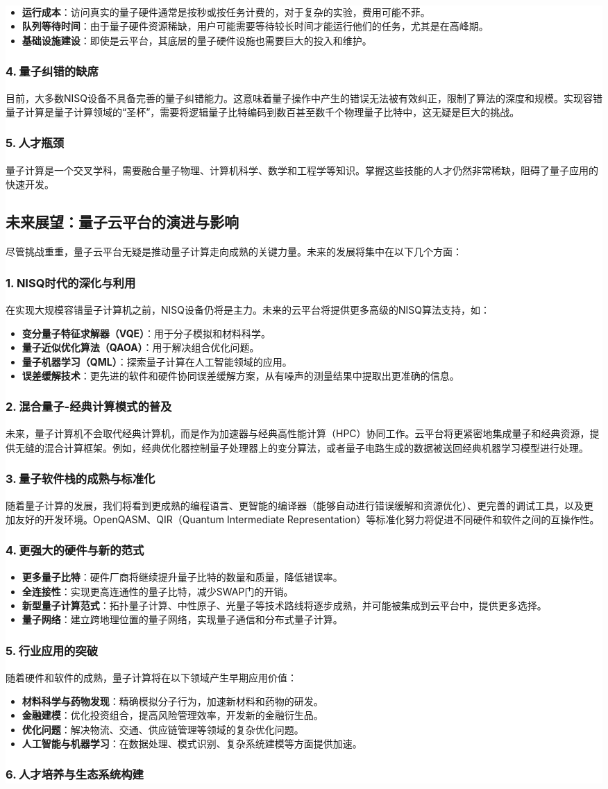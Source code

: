 *   **运行成本**：访问真实的量子硬件通常是按秒或按任务计费的，对于复杂的实验，费用可能不菲。
*   **队列等待时间**：由于量子硬件资源稀缺，用户可能需要等待较长时间才能运行他们的任务，尤其是在高峰期。
*   **基础设施建设**：即使是云平台，其底层的量子硬件设施也需要巨大的投入和维护。

### 4. 量子纠错的缺席

目前，大多数NISQ设备不具备完善的量子纠错能力。这意味着量子操作中产生的错误无法被有效纠正，限制了算法的深度和规模。实现容错量子计算是量子计算领域的“圣杯”，需要将逻辑量子比特编码到数百甚至数千个物理量子比特中，这无疑是巨大的挑战。

### 5. 人才瓶颈

量子计算是一个交叉学科，需要融合量子物理、计算机科学、数学和工程学等知识。掌握这些技能的人才仍然非常稀缺，阻碍了量子应用的快速开发。

## 未来展望：量子云平台的演进与影响

尽管挑战重重，量子云平台无疑是推动量子计算走向成熟的关键力量。未来的发展将集中在以下几个方面：

### 1. NISQ时代的深化与利用

在实现大规模容错量子计算机之前，NISQ设备仍将是主力。未来的云平台将提供更多高级的NISQ算法支持，如：

*   **变分量子特征求解器（VQE）**：用于分子模拟和材料科学。
*   **量子近似优化算法（QAOA）**：用于解决组合优化问题。
*   **量子机器学习（QML）**：探索量子计算在人工智能领域的应用。
*   **误差缓解技术**：更先进的软件和硬件协同误差缓解方案，从有噪声的测量结果中提取出更准确的信息。

### 2. 混合量子-经典计算模式的普及

未来，量子计算机不会取代经典计算机，而是作为加速器与经典高性能计算（HPC）协同工作。云平台将更紧密地集成量子和经典资源，提供无缝的混合计算框架。例如，经典优化器控制量子处理器上的变分算法，或者量子电路生成的数据被送回经典机器学习模型进行处理。

### 3. 量子软件栈的成熟与标准化

随着量子计算的发展，我们将看到更成熟的编程语言、更智能的编译器（能够自动进行错误缓解和资源优化）、更完善的调试工具，以及更加友好的开发环境。OpenQASM、QIR（Quantum Intermediate Representation）等标准化努力将促进不同硬件和软件之间的互操作性。

### 4. 更强大的硬件与新的范式

*   **更多量子比特**：硬件厂商将继续提升量子比特的数量和质量，降低错误率。
*   **全连接性**：实现更高连通性的量子比特，减少SWAP门的开销。
*   **新型量子计算范式**：拓扑量子计算、中性原子、光量子等技术路线将逐步成熟，并可能被集成到云平台中，提供更多选择。
*   **量子网络**：建立跨地理位置的量子网络，实现量子通信和分布式量子计算。

### 5. 行业应用的突破

随着硬件和软件的成熟，量子计算将在以下领域产生早期应用价值：

*   **材料科学与药物发现**：精确模拟分子行为，加速新材料和药物的研发。
*   **金融建模**：优化投资组合，提高风险管理效率，开发新的金融衍生品。
*   **优化问题**：解决物流、交通、供应链管理等领域的复杂优化问题。
*   **人工智能与机器学习**：在数据处理、模式识别、复杂系统建模等方面提供加速。

### 6. 人才培养与生态系统构建
